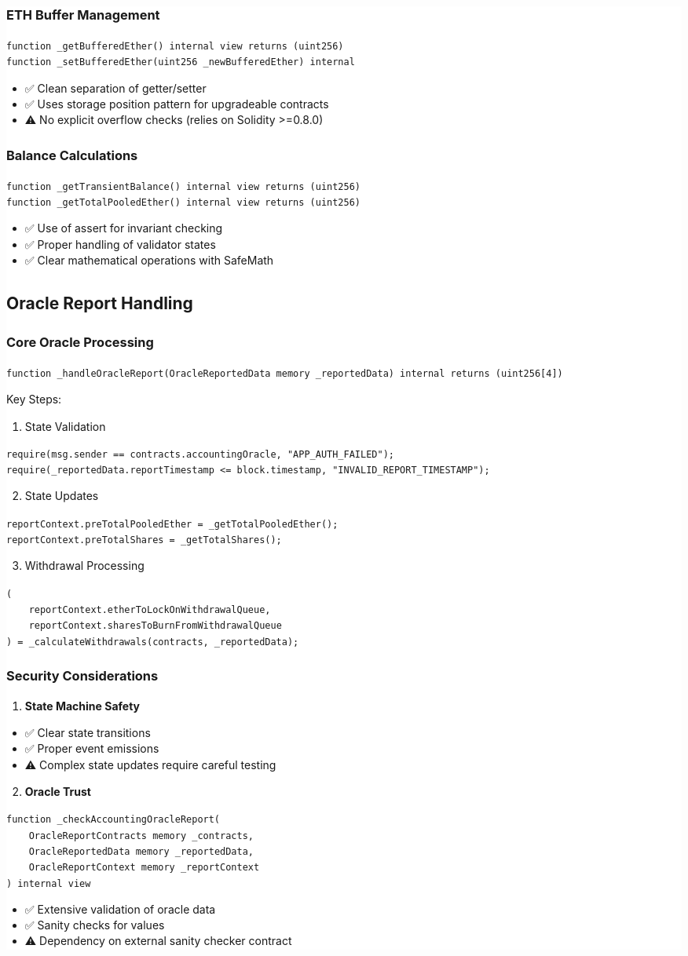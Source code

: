 ### ETH Buffer Management
```solidity
function _getBufferedEther() internal view returns (uint256)
function _setBufferedEther(uint256 _newBufferedEther) internal
```
- ✅ Clean separation of getter/setter
- ✅ Uses storage position pattern for upgradeable contracts
- ⚠️ No explicit overflow checks (relies on Solidity >=0.8.0)

### Balance Calculations
```solidity
function _getTransientBalance() internal view returns (uint256)
function _getTotalPooledEther() internal view returns (uint256)
```
- ✅ Use of assert for invariant checking
- ✅ Proper handling of validator states
- ✅ Clear mathematical operations with SafeMath

## Oracle Report Handling

### Core Oracle Processing
```solidity
function _handleOracleReport(OracleReportedData memory _reportedData) internal returns (uint256[4])
```

Key Steps:
1. State Validation
```solidity
require(msg.sender == contracts.accountingOracle, "APP_AUTH_FAILED");
require(_reportedData.reportTimestamp <= block.timestamp, "INVALID_REPORT_TIMESTAMP");
```

2. State Updates
```solidity
reportContext.preTotalPooledEther = _getTotalPooledEther();
reportContext.preTotalShares = _getTotalShares();
```

3. Withdrawal Processing
```solidity
(
    reportContext.etherToLockOnWithdrawalQueue,
    reportContext.sharesToBurnFromWithdrawalQueue
) = _calculateWithdrawals(contracts, _reportedData);
```

### Security Considerations

1. **State Machine Safety**
- ✅ Clear state transitions
- ✅ Proper event emissions
- ⚠️ Complex state updates require careful testing

2. **Oracle Trust**
```solidity
function _checkAccountingOracleReport(
    OracleReportContracts memory _contracts,
    OracleReportedData memory _reportedData,
    OracleReportContext memory _reportContext
) internal view
```
- ✅ Extensive validation of oracle data
- ✅ Sanity checks for values
- ⚠️ Dependency on external sanity checker contract
